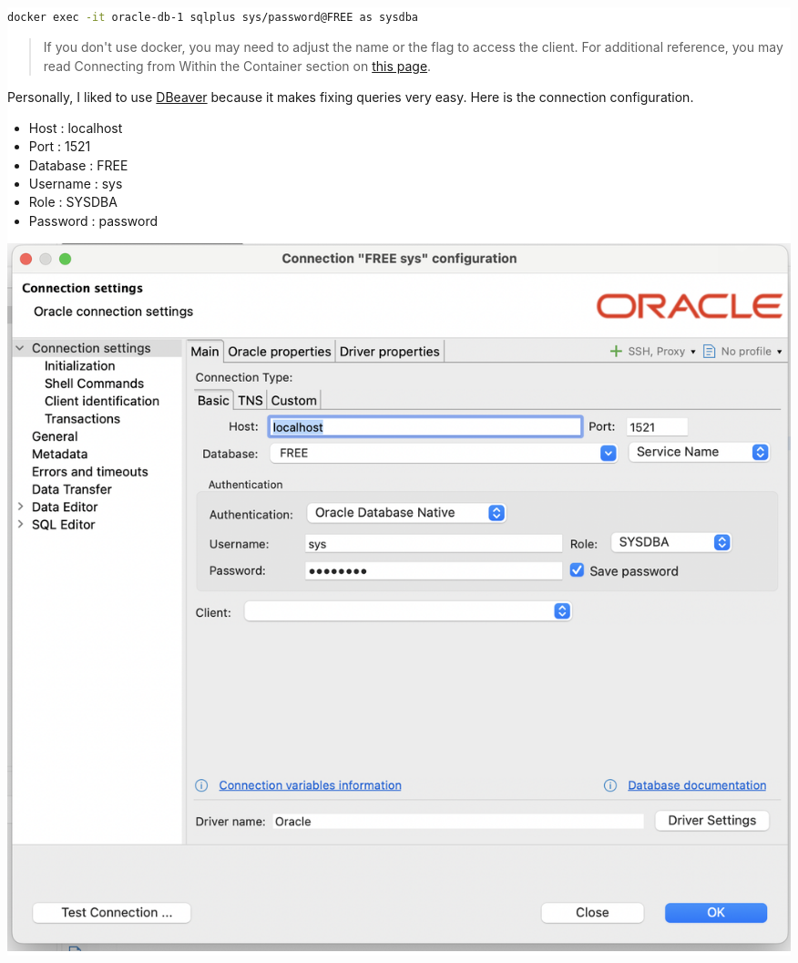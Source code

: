 ```bash
docker exec -it oracle-db-1 sqlplus sys/password@FREE as sysdba
```
>If you don't use docker, you may need to adjust the name or the flag to access the client. For additional reference, you may read Connecting from Within the Container section on [this page](https://container-registry.oracle.com/ords/ocr/ba/database/free). 

Personally, I liked to use [DBeaver](https://dbeaver.io/) because it makes fixing queries very easy. Here is the connection configuration.

- Host      : localhost
- Port      : 1521
- Database  : FREE
- Username  : sys
- Role      : SYSDBA
- Password  : password

![Example oracle connection in DBeaver](../images/dbeaver-oracle-connection.png)
